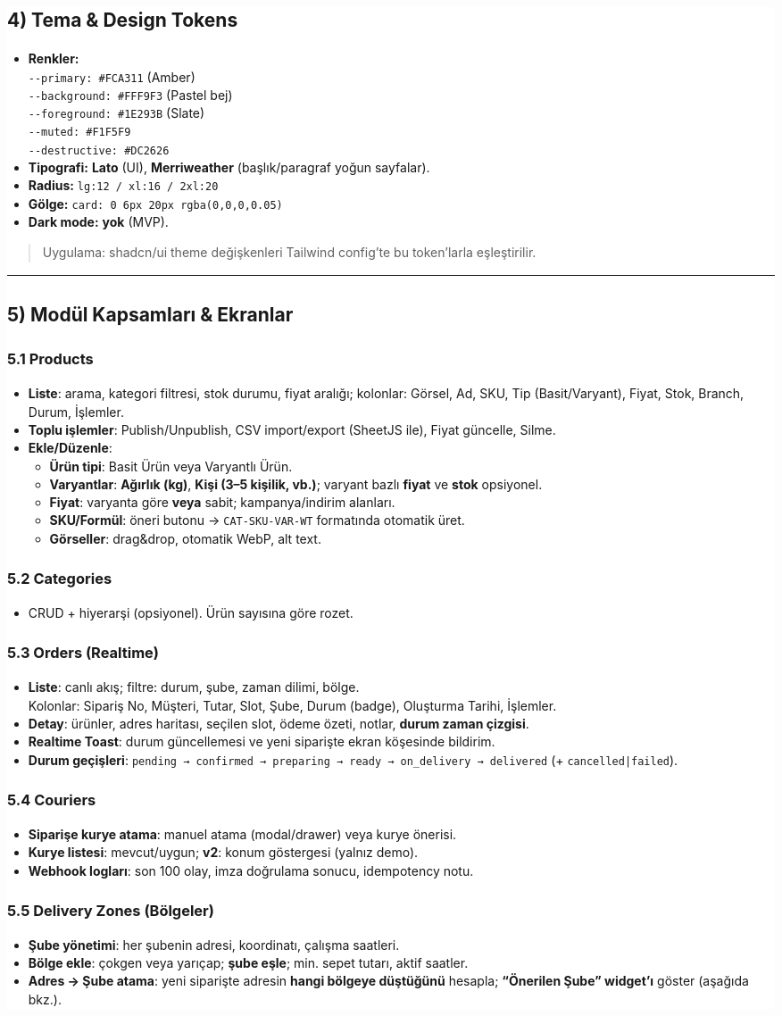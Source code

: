 
## 4) Tema & Design Tokens
- **Renkler:**  
  `--primary: #FCA311` (Amber)  
  `--background: #FFF9F3` (Pastel bej)  
  `--foreground: #1E293B` (Slate)  
  `--muted: #F1F5F9`  
  `--destructive: #DC2626`
- **Tipografi:** **Lato** (UI), **Merriweather** (başlık/paragraf yoğun sayfalar).  
- **Radius:** `lg:12 / xl:16 / 2xl:20`  
- **Gölge:** `card: 0 6px 20px rgba(0,0,0,0.05)`
- **Dark mode:** **yok** (MVP).

> Uygulama: shadcn/ui theme değişkenleri Tailwind config’te bu token’larla eşleştirilir.

---

## 5) Modül Kapsamları & Ekranlar

### 5.1 Products
- **Liste**: arama, kategori filtresi, stok durumu, fiyat aralığı; kolonlar: Görsel, Ad, SKU, Tip (Basit/Varyant), Fiyat, Stok, Branch, Durum, İşlemler.
- **Toplu işlemler**: Publish/Unpublish, CSV import/export (SheetJS ile), Fiyat güncelle, Silme.  
- **Ekle/Düzenle**:  
  - **Ürün tipi**: Basit Ürün veya Varyantlı Ürün.  
  - **Varyantlar**: **Ağırlık (kg)**, **Kişi (3–5 kişilik, vb.)**; varyant bazlı **fiyat** ve **stok** opsiyonel.  
  - **Fiyat**: varyanta göre **veya** sabit; kampanya/indirim alanları.  
  - **SKU/Formül**: öneri butonu → `CAT-SKU-VAR-WT` formatında otomatik üret.  
  - **Görseller**: drag&drop, otomatik WebP, alt text.

### 5.2 Categories
- CRUD + hiyerarşi (opsiyonel). Ürün sayısına göre rozet.

### 5.3 Orders (Realtime)
- **Liste**: canlı akış; filtre: durum, şube, zaman dilimi, bölge.  
  Kolonlar: Sipariş No, Müşteri, Tutar, Slot, Şube, Durum (badge), Oluşturma Tarihi, İşlemler.  
- **Detay**: ürünler, adres haritası, seçilen slot, ödeme özeti, notlar, **durum zaman çizgisi**.  
- **Realtime Toast**: durum güncellemesi ve yeni siparişte ekran köşesinde bildirim.  
- **Durum geçişleri**: `pending → confirmed → preparing → ready → on_delivery → delivered` (+ `cancelled|failed`).

### 5.4 Couriers
- **Siparişe kurye atama**: manuel atama (modal/drawer) veya kurye önerisi.  
- **Kurye listesi**: mevcut/uygun; **v2**: konum göstergesi (yalnız demo).  
- **Webhook logları**: son 100 olay, imza doğrulama sonucu, idempotency notu.

### 5.5 Delivery Zones (Bölgeler)
- **Şube yönetimi**: her şubenin adresi, koordinatı, çalışma saatleri.  
- **Bölge ekle**: çokgen veya yarıçap; **şube eşle**; min. sepet tutarı, aktif saatler.  
- **Adres → Şube atama**: yeni siparişte adresin **hangi bölgeye düştüğünü** hesapla; **“Önerilen Şube” widget’ı** göster (aşağıda bkz.).
